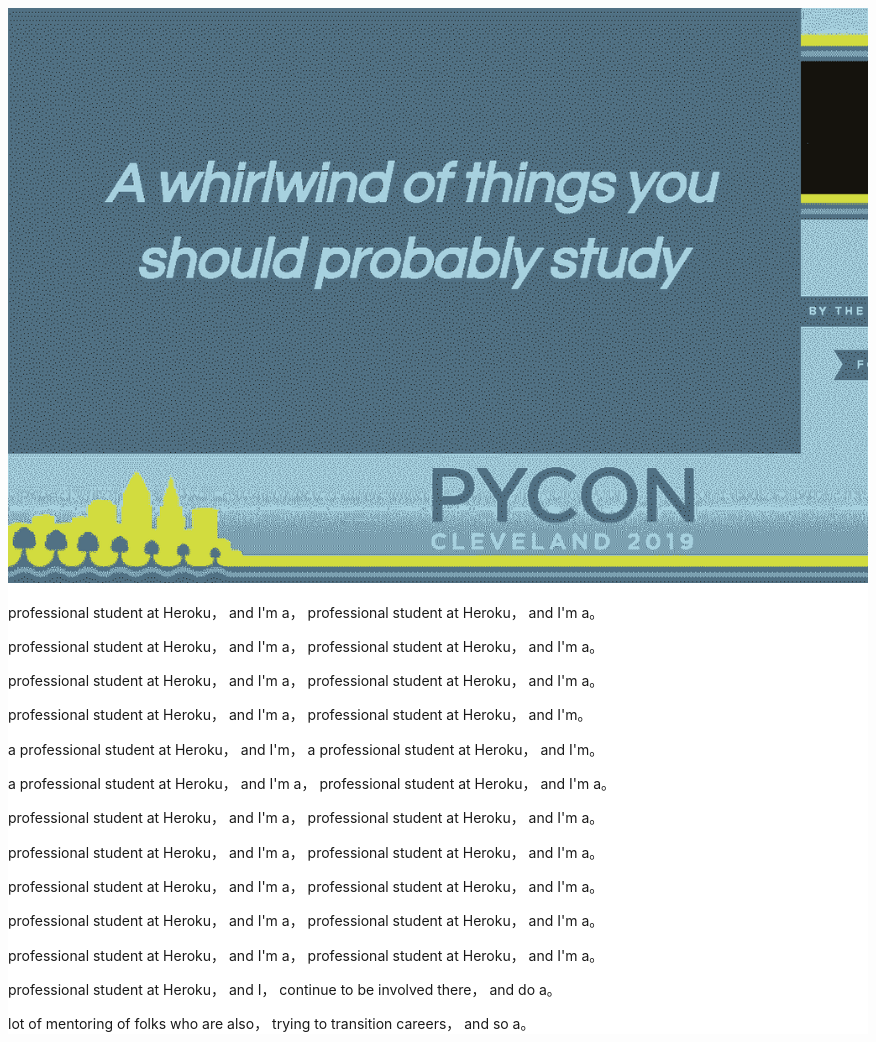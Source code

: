 ![](img/70703ffa26ed5a812aef8fe19e57bf40_7.png)

 professional student at Heroku， and I'm a， professional student at Heroku， and I'm a。

 professional student at Heroku， and I'm a， professional student at Heroku， and I'm a。

 professional student at Heroku， and I'm a， professional student at Heroku， and I'm a。

 professional student at Heroku， and I'm a， professional student at Heroku， and I'm。

 a professional student at Heroku， and I'm， a professional student at Heroku， and I'm。

 a professional student at Heroku， and I'm a， professional student at Heroku， and I'm a。

 professional student at Heroku， and I'm a， professional student at Heroku， and I'm a。

 professional student at Heroku， and I'm a， professional student at Heroku， and I'm a。

 professional student at Heroku， and I'm a， professional student at Heroku， and I'm a。

 professional student at Heroku， and I'm a， professional student at Heroku， and I'm a。

 professional student at Heroku， and I'm a， professional student at Heroku， and I'm a。

 professional student at Heroku， and I， continue to be involved there， and do a。

 lot of mentoring of folks who are also， trying to transition careers， and so a。
